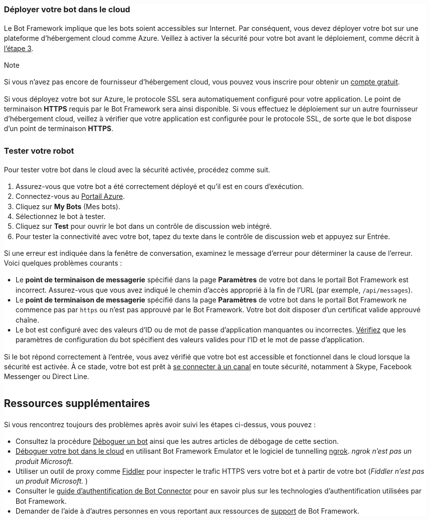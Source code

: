 ### <a name="deploy-your-bot-to-the-cloud"></a>Déployer votre bot dans le cloud

Le Bot Framework implique que les bots soient accessibles sur Internet. Par conséquent, vous devez déployer votre bot sur une plateforme d’hébergement cloud comme Azure. Veillez à activer la sécurité pour votre bot avant le déploiement, comme décrit à [l’étape 3](#step-3).

> [!NOTE]
> Si vous n’avez pas encore de fournisseur d’hébergement cloud, vous pouvez vous inscrire pour obtenir un <a href="https://azure.microsoft.com/free/" target="_blank">compte gratuit</a>. 

Si vous déployez votre bot sur Azure, le protocole SSL sera automatiquement configuré pour votre application. Le point de terminaison **HTTPS** requis par le Bot Framework sera ainsi disponible. Si vous effectuez le déploiement sur un autre fournisseur d’hébergement cloud, veillez à vérifier que votre application est configurée pour le protocole SSL, de sorte que le bot dispose d’un point de terminaison **HTTPS**.

### <a name="test-your-bot"></a>Tester votre robot 

Pour tester votre bot dans le cloud avec la sécurité activée, procédez comme suit.

1. Assurez-vous que votre bot a été correctement déployé et qu’il est en cours d’exécution. 
2. Connectez-vous au <a href="https://portal.azure.com" target="_blank">Portail Azure</a>.
3. Cliquez sur **My Bots** (Mes bots).
4. Sélectionnez le bot à tester.
5. Cliquez sur **Test** pour ouvrir le bot dans un contrôle de discussion web intégré.
6. Pour tester la connectivité avec votre bot, tapez du texte dans le contrôle de discussion web et appuyez sur Entrée.

Si une erreur est indiquée dans la fenêtre de conversation, examinez le message d’erreur pour déterminer la cause de l’erreur. Voici quelques problèmes courants : 

* Le **point de terminaison de messagerie** spécifié dans la page **Paramètres** de votre bot dans le portail Bot Framework est incorrect. Assurez-vous que vous avez indiqué le chemin d’accès approprié à la fin de l’URL (par exemple, `/api/messages`).
* Le **point de terminaison de messagerie** spécifié dans la page **Paramètres** de votre bot dans le portail Bot Framework ne commence pas par `https` ou n’est pas approuvé par le Bot Framework. Votre bot doit disposer d’un certificat valide approuvé chaîne.
* Le bot est configuré avec des valeurs d’ID ou de mot de passe d’application manquantes ou incorrectes. [Vérifiez](#enable-security-localhost) que les paramètres de configuration du bot spécifient des valeurs valides pour l’ID et le mot de passe d’application.

Si le bot répond correctement à l’entrée, vous avez vérifié que votre bot est accessible et fonctionnel dans le cloud lorsque la sécurité est activée. À ce stade, votre bot est prêt à [se connecter à un canal](~/bot-service-manage-channels.md) en toute sécurité, notamment à Skype, Facebook Messenger ou Direct Line.

## <a name="additional-resources"></a>Ressources supplémentaires

Si vous rencontrez toujours des problèmes après avoir suivi les étapes ci-dessus, vous pouvez :

* Consultez la procédure [Déboguer un bot](bot-service-debug-bot.md) ainsi que les autres articles de débogage de cette section.
* [Déboguer votre bot dans le cloud](~/bot-service-debug-emulator.md) en utilisant Bot Framework Emulator et le logiciel de tunnelling <a href="https://ngrok.com/" target="_blank">ngrok</a>. *ngrok n’est pas un produit Microsoft.*
* Utiliser un outil de proxy comme [Fiddler](https://www.telerik.com/fiddler) pour inspecter le trafic HTTPS vers votre bot et à partir de votre bot (*Fiddler n’est pas un produit Microsoft.* )
* Consulter le [guide d’authentification de Bot Connector][BotConnectorAuthGuide] pour en savoir plus sur les technologies d’authentification utilisées par Bot Framework.
* Demander de l’aide à d’autres personnes en vous reportant aux ressources de [support][Support] de Bot Framework. 

[BotConnectorAuthGuide]: ~/rest-api/bot-framework-rest-connector-authentication.md
[Support]: bot-service-resources-links-help.md
[Emulator]: bot-service-debug-emulator.md
